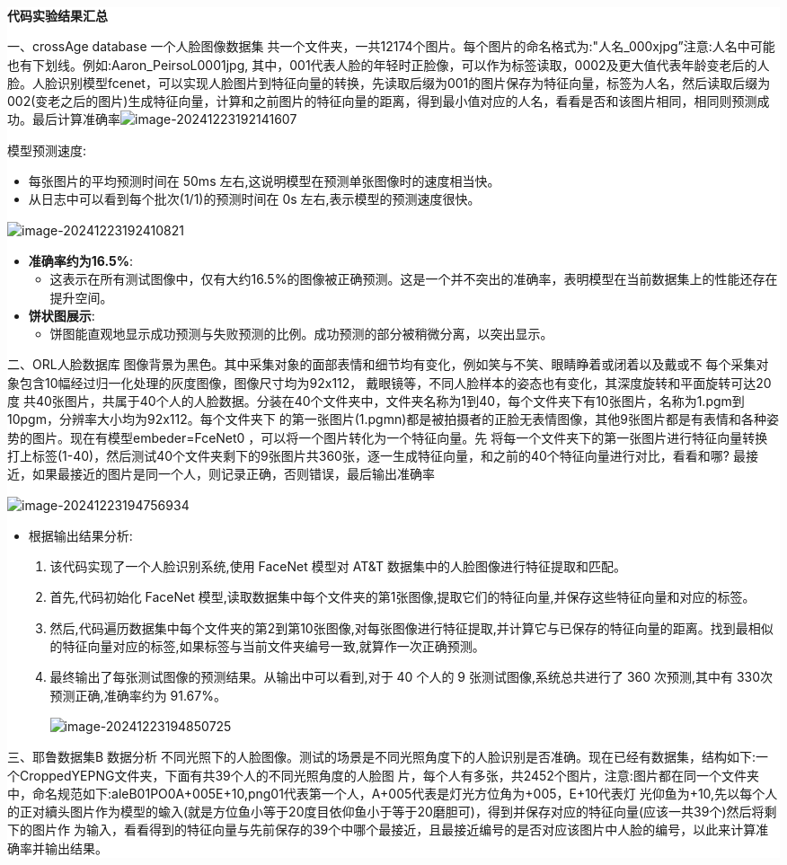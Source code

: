 **代码实验结果汇总**

一、crossAge database 一个人脸图像数据集
共一个文件夹，一共12174个图片。每个图片的命名格式为:"人名_000xjpg”注意:人名中可能也有下划线。例如:Aaron_PeirsoL0001jpg,
其中，001代表人脸的年轻时正脸像，可以作为标签读取，0002及更大值代表年龄变老后的人脸。人脸识别模型fcenet，可以实现人脸图片到特征向量的转换，先读取后缀为001的图片保存为特征向量，标签为人名，然后读取后缀为002(变老之后的图片)生成特征向量，计算和之前图片的特征向量的距离，得到最小值对应的人名，看看是否和该图片相同，相同则预测成功。最后计算准确率![image-20241223192141607](C:\Users\12448\AppData\Roaming\Typora\typora-user-images\image-20241223192141607.png)

模型预测速度:

- 每张图片的平均预测时间在 50ms 左右,这说明模型在预测单张图像时的速度相当快。
- 从日志中可以看到每个批次(1/1)的预测时间在 0s 左右,表示模型的预测速度很快。

![image-20241223192410821](C:\Users\12448\AppData\Roaming\Typora\typora-user-images\image-20241223192410821.png)

- **准确率约为16.5%**:
  - 这表示在所有测试图像中，仅有大约16.5%的图像被正确预测。这是一个并不突出的准确率，表明模型在当前数据集上的性能还存在提升空间。
- **饼状图展示**:
  - 饼图能直观地显示成功预测与失败预测的比例。成功预测的部分被稍微分离，以突出显示。









二、ORL人脸数据库
图像背景为黑色。其中采集对象的面部表情和细节均有变化，例如笑与不笑、眼睛睁着或闭着以及戴或不
每个采集对象包含10幅经过归一化处理的灰度图像，图像尺寸均为92x112，
戴眼镜等，不同人脸样本的姿态也有变化，其深度旋转和平面旋转可达20度
共40张图片，共属于40个人的人脸数据。分装在40个文件夹中，文件夹名称为1到40，每个文件夹下有10张图片，名称为1.pgm到10pgm，分辨率大小均为92x112。每个文件夹下
的第一张图片(1.pgmn)都是被拍摄者的正脸无表情图像，其他9张图片都是有表情和各种姿势的图片。现在有模型embeder=FceNet0 ，可以将一个图片转化为一个特征向量。先
将每一个文件夹下的第一张图片进行特征向量转换打上标签(1-40)，然后测试40个文件夹剩下的9张图片共360张，逐一生成特征向量，和之前的40个特征向量进行对比，看看和哪?
最接近，如果最接近的图片是同一个人，则记录正确，否则错误，最后输出准确率

![image-20241223194756934](C:\Users\12448\AppData\Roaming\Typora\typora-user-images\image-20241223194756934.png)

- 根据输出结果分析:

  1. 该代码实现了一个人脸识别系统,使用 FaceNet 模型对 AT&T 数据集中的人脸图像进行特征提取和匹配。

  2. 首先,代码初始化 FaceNet 模型,读取数据集中每个文件夹的第1张图像,提取它们的特征向量,并保存这些特征向量和对应的标签。

  3. 然后,代码遍历数据集中每个文件夹的第2到第10张图像,对每张图像进行特征提取,并计算它与已保存的特征向量的距离。找到最相似的特征向量对应的标签,如果标签与当前文件夹编号一致,就算作一次正确预测。

  4. 最终输出了每张测试图像的预测结果。从输出中可以看到,对于 40 个人的 9 张测试图像,系统总共进行了 360 次预测,其中有 330次预测正确,准确率约为 91.67%。

     ![image-20241223194850725](C:\Users\12448\AppData\Roaming\Typora\typora-user-images\image-20241223194850725.png)











三、耶鲁数据集B 数据分析
不同光照下的人脸图像。测试的场景是不同光照角度下的人脸识别是否准确。现在已经有数据集，结构如下:一个CroppedYEPNG文件夹，下面有共39个人的不同光照角度的人脸图
片，每个人有多张，共2452个图片，注意:图片都在同一个文件夹中，命名规范如下:aleB01PO0A+005E+10,png01代表第一个人，A+005代表是灯光方位角为+005，E+10代表灯
光仰鱼为+10,先以每个人的正对續头图片作为模型的蝓入(就是方位鱼小等于20度目依仰鱼小于等于20磨胆可)，得到并保存对应的特征向量(应该一共39个)然后将剩下的图片作
为输入，看看得到的特征向量与先前保存的39个中哪个最接近，且最接近编号的是否对应该图片中人脸的编号，以此来计算准确率并输出结果。
